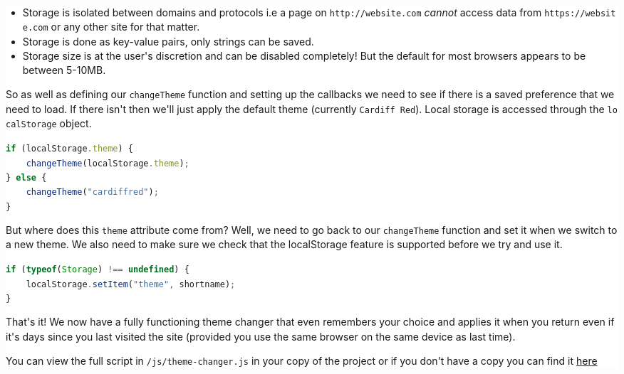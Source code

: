 - Storage is isolated between domains and protocols i.e a page on
  `http://website.com` _cannot_ access data from `https://website.com` or any
  other site for that matter.
- Storage is done as key-value pairs, only strings can be saved.
- Storage size is at the user's discretion and can be disabled completely! But
  the default for most browsers appears to be between 5-10MB.
  
So as well as defining our `changeTheme` function and setting up the callbacks
we need to see if there is a saved preference that we need to load. If there
isn't then we'll just apply the default theme (currently `Cardiff Red`). Local
storage is accessed through the `localStorage` object.

``` javascript
if (localStorage.theme) {
    changeTheme(localStorage.theme);
} else {
    changeTheme("cardiffred");
}
```

But where does this `theme` attribute come from? Well, we need to go back to our
`changeTheme` function and set it when we switch to a new theme. We also need to
make sure we check that the localStorage feature is supported before we try and
use it.

``` javascript
if (typeof(Storage) !== undefined) {
    localStorage.setItem("theme", shortname);
}
```

That's it! We now have a fully functioning theme changer that even remembers
your choice and applies it when you return even if it's days since you last
visited the site (provided you use the same browser on the same device as last
time).

You can view the full script in `/js/theme-changer.js` in your copy of the
project or if you don't have a copy you can find it [here][theme-changer-js] 

[changer-nojs]:     /res/doc_pics/theme-changer-nojs.png
[css-selectors]:    http://www.w3schools.com/cssref/css_selectors.asp
[footer-html]:      https://github.com/CardiffMathematicsCodeClub/CardiffMathematicsCodeClub.github.io/blob/master/_includes/footer.html
[jekyll-data]:      https://jekyllrb.com/docs/datafiles/
[jquery]:           https://jquery.com/
[local-storage]:    http://www.w3schools.com/html/html5_webstorage.asp
[theme-changer-js]: https://github.com/CardiffMathematicsCodeClub/CardiffMathematicsCodeClub.github.io/blob/master/js/theme-changer.js
[theme-data]:       https://github.com/CardiffMathematicsCodeClub/CardiffMathematicsCodeClub.github.io/blob/master/_data/themes.yml
[yaml]:             http://yaml.org/



